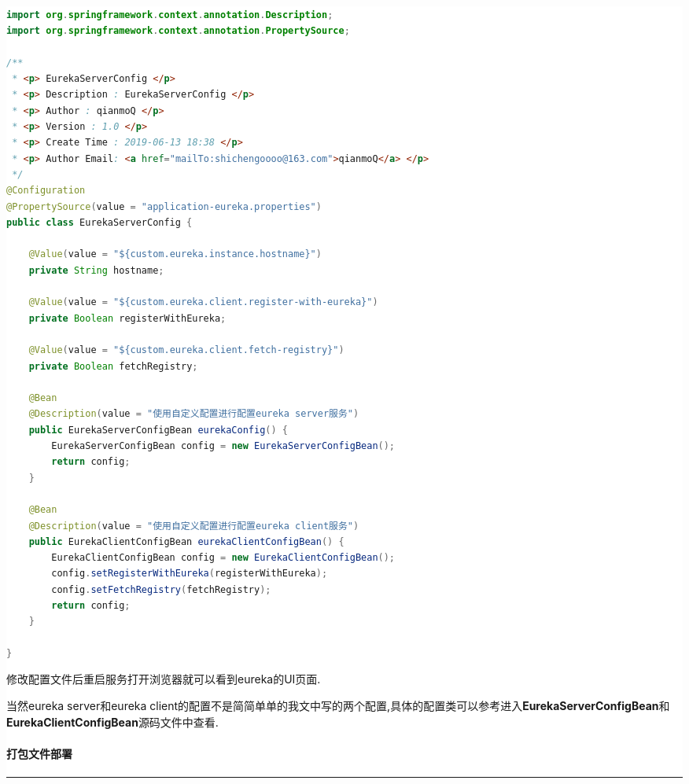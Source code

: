 ```java
import org.springframework.context.annotation.Description;
import org.springframework.context.annotation.PropertySource;

/**
 * <p> EurekaServerConfig </p>
 * <p> Description : EurekaServerConfig </p>
 * <p> Author : qianmoQ </p>
 * <p> Version : 1.0 </p>
 * <p> Create Time : 2019-06-13 18:38 </p>
 * <p> Author Email: <a href="mailTo:shichengoooo@163.com">qianmoQ</a> </p>
 */
@Configuration
@PropertySource(value = "application-eureka.properties")
public class EurekaServerConfig {

    @Value(value = "${custom.eureka.instance.hostname}")
    private String hostname;

    @Value(value = "${custom.eureka.client.register-with-eureka}")
    private Boolean registerWithEureka;

    @Value(value = "${custom.eureka.client.fetch-registry}")
    private Boolean fetchRegistry;

    @Bean
    @Description(value = "使用自定义配置进行配置eureka server服务")
    public EurekaServerConfigBean eurekaConfig() {
        EurekaServerConfigBean config = new EurekaServerConfigBean();
        return config;
    }

    @Bean
    @Description(value = "使用自定义配置进行配置eureka client服务")
    public EurekaClientConfigBean eurekaClientConfigBean() {
        EurekaClientConfigBean config = new EurekaClientConfigBean();
        config.setRegisterWithEureka(registerWithEureka);
        config.setFetchRegistry(fetchRegistry);
        return config;
    }

}
```

修改配置文件后重启服务打开浏览器就可以看到eureka的UI页面.

当然eureka server和eureka client的配置不是简简单单的我文中写的两个配置,具体的配置类可以参考进入**EurekaServerConfigBean**和**EurekaClientConfigBean**源码文件中查看.

#### 打包文件部署

---
